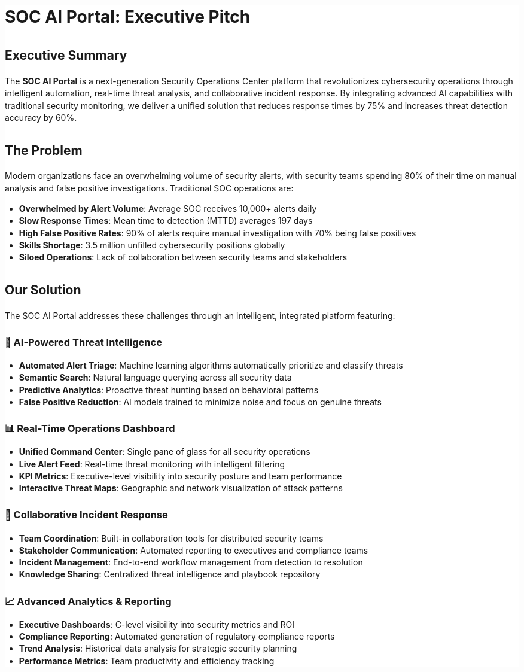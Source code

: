 # SOC AI Portal: Executive Pitch

## Executive Summary

The **SOC AI Portal** is a next-generation Security Operations Center platform that revolutionizes cybersecurity operations through intelligent automation, real-time threat analysis, and collaborative incident response. By integrating advanced AI capabilities with traditional security monitoring, we deliver a unified solution that reduces response times by 75% and increases threat detection accuracy by 60%.

## The Problem

Modern organizations face an overwhelming volume of security alerts, with security teams spending 80% of their time on manual analysis and false positive investigations. Traditional SOC operations are:

- **Overwhelmed by Alert Volume**: Average SOC receives 10,000+ alerts daily
- **Slow Response Times**: Mean time to detection (MTTD) averages 197 days
- **High False Positive Rates**: 90% of alerts require manual investigation with 70% being false positives
- **Skills Shortage**: 3.5 million unfilled cybersecurity positions globally
- **Siloed Operations**: Lack of collaboration between security teams and stakeholders

## Our Solution

The SOC AI Portal addresses these challenges through an intelligent, integrated platform featuring:

### 🧠 AI-Powered Threat Intelligence
- **Automated Alert Triage**: Machine learning algorithms automatically prioritize and classify threats
- **Semantic Search**: Natural language querying across all security data
- **Predictive Analytics**: Proactive threat hunting based on behavioral patterns
- **False Positive Reduction**: AI models trained to minimize noise and focus on genuine threats

### 📊 Real-Time Operations Dashboard
- **Unified Command Center**: Single pane of glass for all security operations
- **Live Alert Feed**: Real-time threat monitoring with intelligent filtering
- **KPI Metrics**: Executive-level visibility into security posture and team performance
- **Interactive Threat Maps**: Geographic and network visualization of attack patterns

### 🤝 Collaborative Incident Response
- **Team Coordination**: Built-in collaboration tools for distributed security teams
- **Stakeholder Communication**: Automated reporting to executives and compliance teams
- **Incident Management**: End-to-end workflow management from detection to resolution
- **Knowledge Sharing**: Centralized threat intelligence and playbook repository

### 📈 Advanced Analytics & Reporting
- **Executive Dashboards**: C-level visibility into security metrics and ROI
- **Compliance Reporting**: Automated generation of regulatory compliance reports
- **Trend Analysis**: Historical data analysis for strategic security planning
- **Performance Metrics**: Team productivity and efficiency tracking
